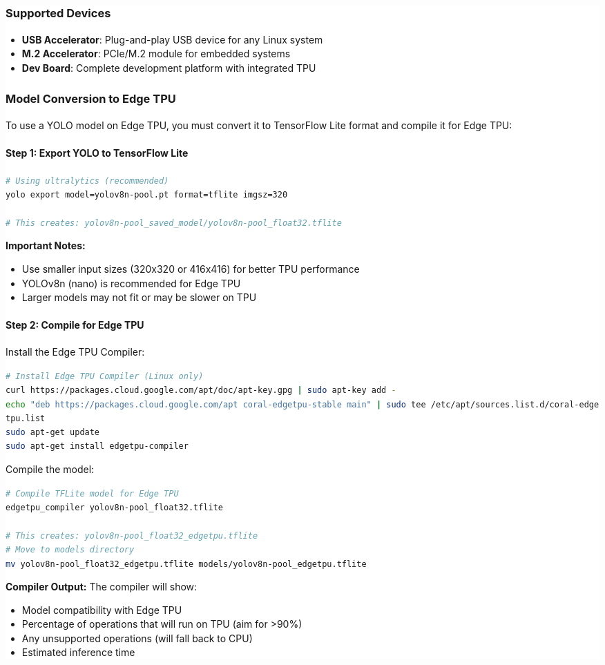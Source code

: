 ### Supported Devices

- **USB Accelerator**: Plug-and-play USB device for any Linux system
- **M.2 Accelerator**: PCIe/M.2 module for embedded systems
- **Dev Board**: Complete development platform with integrated TPU

### Model Conversion to Edge TPU

To use a YOLO model on Edge TPU, you must convert it to TensorFlow Lite format and compile it for Edge TPU:

#### Step 1: Export YOLO to TensorFlow Lite

```bash
# Using ultralytics (recommended)
yolo export model=yolov8n-pool.pt format=tflite imgsz=320

# This creates: yolov8n-pool_saved_model/yolov8n-pool_float32.tflite
```

**Important Notes:**
- Use smaller input sizes (320x320 or 416x416) for better TPU performance
- YOLOv8n (nano) is recommended for Edge TPU
- Larger models may not fit or may be slower on TPU

#### Step 2: Compile for Edge TPU

Install the Edge TPU Compiler:

```bash
# Install Edge TPU Compiler (Linux only)
curl https://packages.cloud.google.com/apt/doc/apt-key.gpg | sudo apt-key add -
echo "deb https://packages.cloud.google.com/apt coral-edgetpu-stable main" | sudo tee /etc/apt/sources.list.d/coral-edgetpu.list
sudo apt-get update
sudo apt-get install edgetpu-compiler
```

Compile the model:

```bash
# Compile TFLite model for Edge TPU
edgetpu_compiler yolov8n-pool_float32.tflite

# This creates: yolov8n-pool_float32_edgetpu.tflite
# Move to models directory
mv yolov8n-pool_float32_edgetpu.tflite models/yolov8n-pool_edgetpu.tflite
```

**Compiler Output:**
The compiler will show:
- Model compatibility with Edge TPU
- Percentage of operations that will run on TPU (aim for >90%)
- Any unsupported operations (will fall back to CPU)
- Estimated inference time

